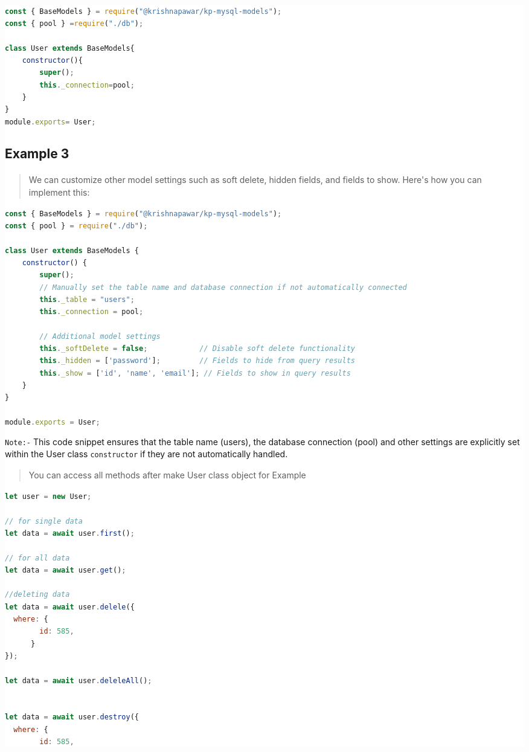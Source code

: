```JavaScript
const { BaseModels } = require("@krishnapawar/kp-mysql-models");
const { pool } =require("./db");

class User extends BaseModels{
    constructor(){
        super();
        this._connection=pool;
    }
}
module.exports= User;
```
## Example 3 
>We can customize other model settings such as soft delete, hidden fields, and fields to show. Here's how you can implement this:

```JavaScript
const { BaseModels } = require("@krishnapawar/kp-mysql-models");
const { pool } = require("./db");

class User extends BaseModels {
    constructor() {
        super();
        // Manually set the table name and database connection if not automatically connected
        this._table = "users";
        this._connection = pool;

        // Additional model settings
        this._softDelete = false;            // Disable soft delete functionality
        this._hidden = ['password'];         // Fields to hide from query results
        this._show = ['id', 'name', 'email']; // Fields to show in query results
    }
}

module.exports = User;

```
` Note:- ` This code snippet ensures that the table name (users), the database connection (pool) and other settings are explicitly set within the User class `constructor` if they are not automatically handled.

>You can access all methods after make User class object for Example
```JavaScript
let user = new User;

// for single data
let data = await user.first();

// for all data
let data = await user.get();

//deleting data 
let data = await user.delele({
  where: {
        id: 585,
      }
});

let data = await user.deleleAll();


let data = await user.destroy({
  where: {
        id: 585,
```